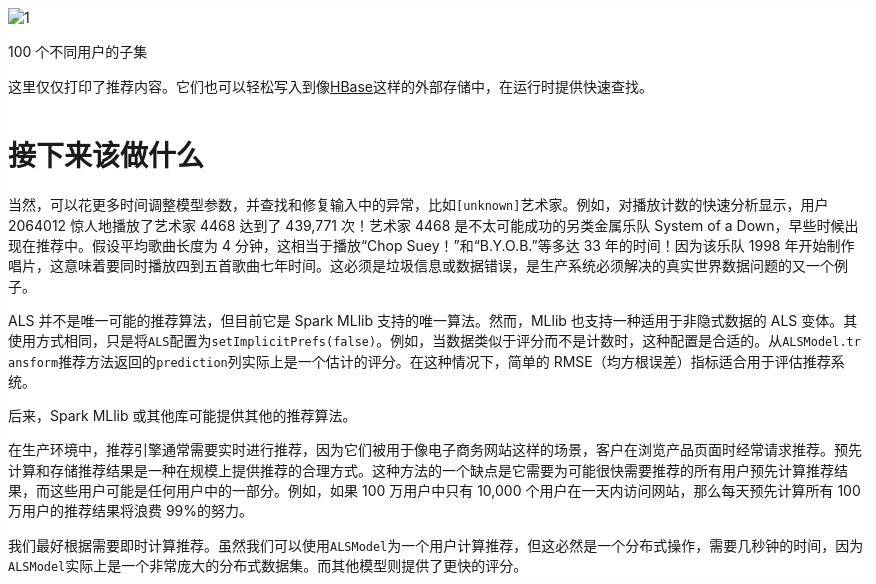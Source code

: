 ![1](img/#co_recommending_music_and_the_audioscrobbler_dataset_CO4-1)

100 个不同用户的子集

这里仅仅打印了推荐内容。它们也可以轻松写入到像[HBase](https://oreil.ly/SQImy)这样的外部存储中，在运行时提供快速查找。

# 接下来该做什么

当然，可以花更多时间调整模型参数，并查找和修复输入中的异常，比如`[unknown]`艺术家。例如，对播放计数的快速分析显示，用户 2064012 惊人地播放了艺术家 4468 达到了 439,771 次！艺术家 4468 是不太可能成功的另类金属乐队 System of a Down，早些时候出现在推荐中。假设平均歌曲长度为 4 分钟，这相当于播放“Chop Suey！”和“B.Y.O.B.”等多达 33 年的时间！因为该乐队 1998 年开始制作唱片，这意味着要同时播放四到五首歌曲七年时间。这必须是垃圾信息或数据错误，是生产系统必须解决的真实世界数据问题的又一个例子。

ALS 并不是唯一可能的推荐算法，但目前它是 Spark MLlib 支持的唯一算法。然而，MLlib 也支持一种适用于非隐式数据的 ALS 变体。其使用方式相同，只是将`ALS`配置为`setImplicitPrefs(false)`。例如，当数据类似于评分而不是计数时，这种配置是合适的。从`ALSModel.transform`推荐方法返回的`prediction`列实际上是一个估计的评分。在这种情况下，简单的 RMSE（均方根误差）指标适合用于评估推荐系统。

后来，Spark MLlib 或其他库可能提供其他的推荐算法。

在生产环境中，推荐引擎通常需要实时进行推荐，因为它们被用于像电子商务网站这样的场景，客户在浏览产品页面时经常请求推荐。预先计算和存储推荐结果是一种在规模上提供推荐的合理方式。这种方法的一个缺点是它需要为可能很快需要推荐的所有用户预先计算推荐结果，而这些用户可能是任何用户中的一部分。例如，如果 100 万用户中只有 10,000 个用户在一天内访问网站，那么每天预先计算所有 100 万用户的推荐结果将浪费 99%的努力。

我们最好根据需要即时计算推荐。虽然我们可以使用`ALSModel`为一个用户计算推荐，但这必然是一个分布式操作，需要几秒钟的时间，因为`ALSModel`实际上是一个非常庞大的分布式数据集。而其他模型则提供了更快的评分。
